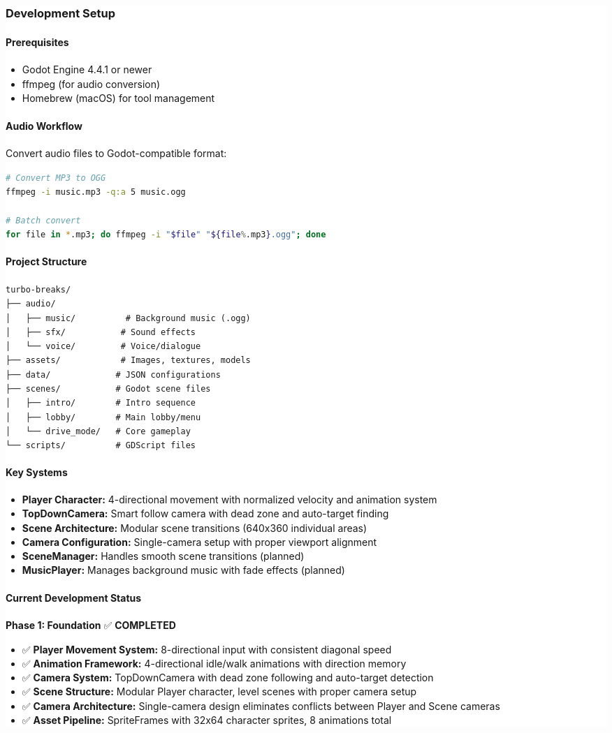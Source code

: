 ### Development Setup

#### Prerequisites
- Godot Engine 4.4.1 or newer
- ffmpeg (for audio conversion)
- Homebrew (macOS) for tool management

#### Audio Workflow
Convert audio files to Godot-compatible format:
```bash
# Convert MP3 to OGG
ffmpeg -i music.mp3 -q:a 5 music.ogg

# Batch convert
for file in *.mp3; do ffmpeg -i "$file" "${file%.mp3}.ogg"; done
```

#### Project Structure
```
turbo-breaks/
├── audio/
│   ├── music/          # Background music (.ogg)
│   ├── sfx/           # Sound effects
│   └── voice/         # Voice/dialogue
├── assets/            # Images, textures, models
├── data/             # JSON configurations
├── scenes/           # Godot scene files
│   ├── intro/        # Intro sequence
│   ├── lobby/        # Main lobby/menu
│   └── drive_mode/   # Core gameplay
└── scripts/          # GDScript files
```

#### Key Systems
- **Player Character:** 4-directional movement with normalized velocity and animation system
- **TopDownCamera:** Smart follow camera with dead zone and auto-target finding
- **Scene Architecture:** Modular scene transitions (640x360 individual areas)
- **Camera Configuration:** Single-camera setup with proper viewport alignment
- **SceneManager:** Handles smooth scene transitions (planned)
- **MusicPlayer:** Manages background music with fade effects (planned)

#### Current Development Status

**Phase 1: Foundation** ✅ **COMPLETED**
- ✅ **Player Movement System:** 8-directional input with consistent diagonal speed
- ✅ **Animation Framework:** 4-directional idle/walk animations with direction memory
- ✅ **Camera System:** TopDownCamera with dead zone following and auto-target detection
- ✅ **Scene Structure:** Modular Player character, level scenes with proper camera setup
- ✅ **Camera Architecture:** Single-camera design eliminates conflicts between Player and Scene cameras
- ✅ **Asset Pipeline:** SpriteFrames with 32x64 character sprites, 8 animations total
